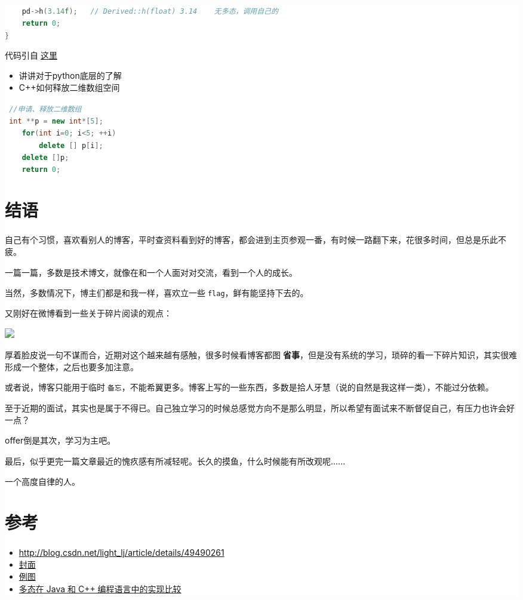 ```cpp
    pd->h(3.14f);   // Derived::h(float) 3.14    无多态，调用自己的
    return 0;
}
```
代码引自 [这里](http://huqunxing.site/2016/09/08/C++%20%E4%B8%89%E5%A4%A7%E7%89%B9%E6%80%A7%E4%B9%8B%E5%A4%9A%E6%80%81/)

- 讲讲对于python底层的了解
- C++如何释放二维数组空间


```cpp
 //申请、释放二维数组   
 int **p = new int*[5];
    for(int i=0; i<5; ++i)
        delete [] p[i];
    delete []p;
    return 0;
```

# 结语

自己有个习惯，喜欢看别人的博客，平时查资料看到好的博客，都会进到主页参观一番，有时候一路翻下来，花很多时间，但总是乐此不疲。

一篇一篇，多数是技术博文，就像在和一个人面对对交流，看到一个人的成长。

当然，多数情况下，博主们都是和我一样，喜欢立一些 `flag`，鲜有能坚持下去的。

又刚好在微博看到一些关于碎片阅读的观点：

![](https://ws1.sinaimg.cn/large/006tKfTcly1fs3uzviyacj30x40ougq4.jpg)

厚着脸皮说一句不谋而合，近期对这个越来越有感触，很多时候看博客都图 **省事**，但是没有系统的学习，琐碎的看一下碎片知识，其实很难形成一个整体，之后也要多加注意。

或者说，博客只能用于临时 `备忘`，不能希翼更多。博客上写的一些东西，多数是拾人牙慧（说的自然是我这样一类），不能过分依赖。

至于近期的面试，其实也是属于不得已。自己独立学习的时候总感觉方向不是那么明显，所以希望有面试来不断督促自己，有压力也许会好一点？

offer倒是其次，学习为主吧。


最后，似乎更完一篇文章最近的愧疚感有所减轻呢。长久的摸鱼，什么时候能有所改观呢......

一个高度自律的人。

# 参考

- http://blog.csdn.net/light_lj/article/details/49490261
- [封面](https://www.bilibili.com/video/av2753899/)
- [例图](http://blog.jobbole.com/107432/)
- [多态在 Java 和 C++ 编程语言中的实现比较
](https://www.ibm.com/developerworks/cn/java/j-lo-polymorph/)

